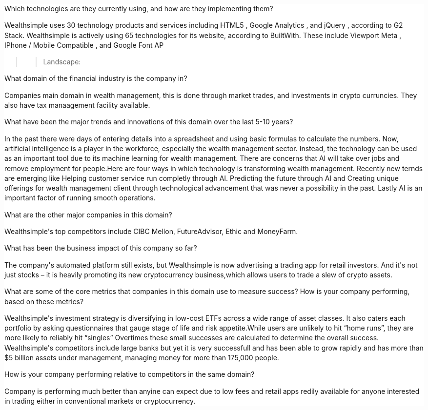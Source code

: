 Which technologies are they currently using, and how are they implementing them? 

Wealthsimple uses 30 technology products and services including HTML5 , Google Analytics , and jQuery , according to G2 Stack.
Wealthsimple is actively using 65 technologies for its website, according to BuiltWith. These include Viewport Meta , IPhone / Mobile Compatible , 
and Google Font AP

>> Landscape:

What domain of the financial industry is the company in?

Companies main domain in wealth management, this is done through market trades, and investments in crypto curruncies. They also have tax manaagement
facility available. 

What have been the major trends and innovations of this domain over the last 5-10 years?

In the past there were days of entering details into a spreadsheet and using basic formulas to calculate the numbers.
Now, artificial intelligence is a player in the workforce, especially the wealth management sector.
Instead, the technology can be used as an important tool due to its machine learning for wealth management.
There are concerns that AI will take over jobs and remove employment for people.Here are four ways in which technology is transforming wealth management.
Recently new ternds are emerging like Helping customer service run completly through AI. 
Predicting the future through AI and Creating unique offerings for wealth management client through technological advancement that was never a possibility 
in the past. Lastly AI is an important factor of running smooth operations. 

What are the other major companies in this domain?

Wealthsimple's top competitors include CIBC Mellon, FutureAdvisor, Ethic and MoneyFarm.

What has been the business impact of this company so far?

The company's automated platform still exists, but Wealthsimple is now advertising a trading app for retail investors. And it's not just stocks – 
it is heavily promoting its new cryptocurrency business,which allows users to trade a slew of crypto assets.

What are some of the core metrics that companies in this domain use to measure success? How is your company performing, based on these metrics?

Wealthsimple's investment strategy is diversifying in low-cost ETFs across a wide range of asset classes. It also caters each portfolio by asking 
questionnaires that gauge stage of life and risk appetite.While users are unlikely to hit “home runs”, they are more likely to reliably hit “singles”
Overtimes these small successes are calculated to determine the overall success. 
Wealthsimple's competitors include large banks but yet it is very successfull and has been able to grow rapidly and has more than $5 billion assets
under management, managing money for more than 175,000 people.

How is your company performing relative to competitors in the same domain?

Company is performing much better than anyine can expect due to low fees and retail apps redily available for anyone interested in trading either in 
conventional markets or cryptocurrency. 
